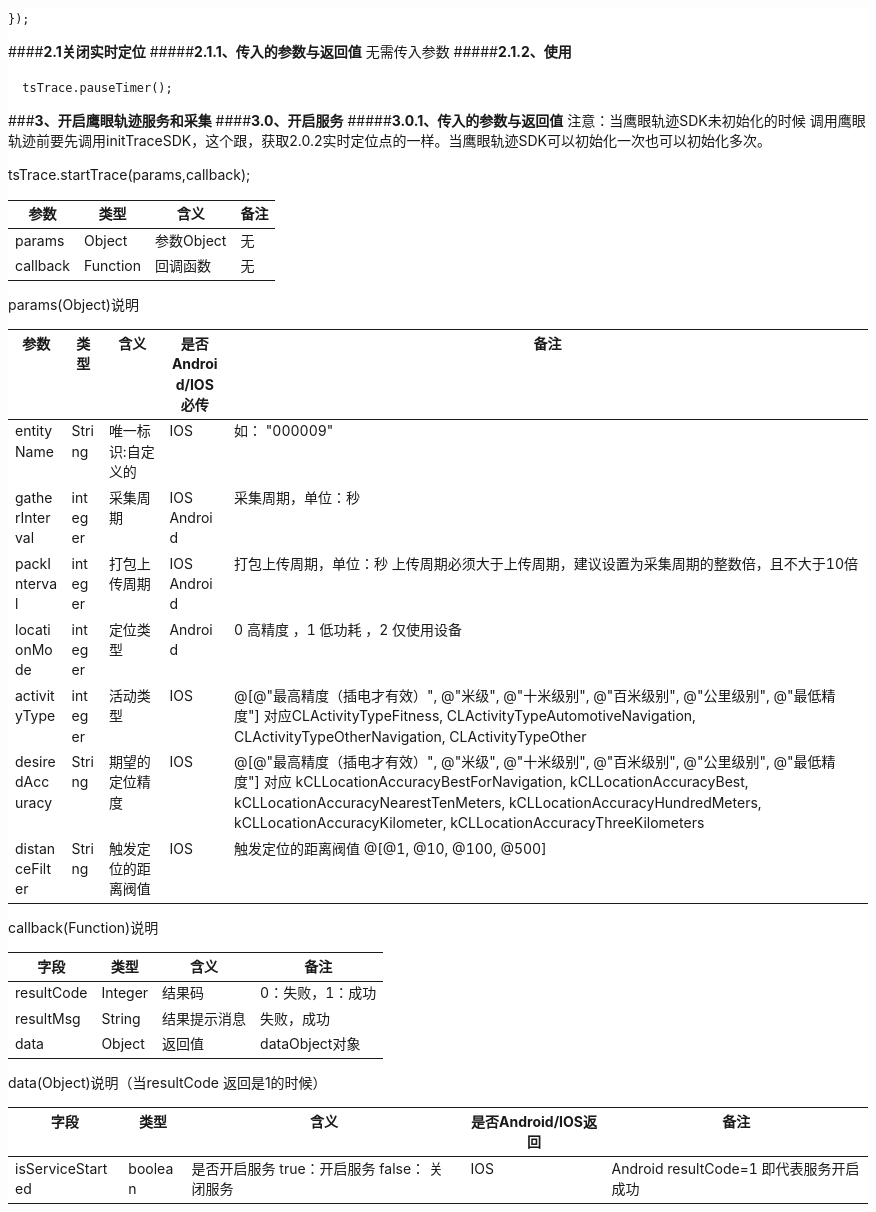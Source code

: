 ````
});
````
####**2.1关闭实时定位**
#####**2.1.1、传入的参数与返回值**
	无需传入参数
#####**2.1.2、使用**
````
  tsTrace.pauseTimer();
````

###**3、开启鹰眼轨迹服务和采集**
####**3.0、开启服务**
#####**3.0.1、传入的参数与返回值**
	注意：当鹰眼轨迹SDK未初始化的时候 调用鹰眼轨迹前要先调用initTraceSDK，这个跟，获取2.0.2实时定位点的一样。当鹰眼轨迹SDK可以初始化一次也可以初始化多次。

tsTrace.startTrace(params,callback);

|  参数 | 类型  | 含义  |备注 |
| ------------ | ------------ | ------------ | ------------ |
| params  |  Object | 参数Object  |  无|
| callback  |  Function | 回调函数  |  无|

params(Object)说明

|  参数 | 类型  | 含义  | 是否Android/IOS必传| 备注|
| ------------ | ------------ | ------------ | ------------ |------------ |
| entityName   |String  | 唯一标识:自定义的   | IOS| 如： "000009"|
| gatherInterval   | integer | 采集周期  | IOS  Android|采集周期，单位：秒 |
|  packInterval  | integer | 打包上传周期 | IOS  Android| 打包上传周期，单位：秒  上传周期必须大于上传周期，建议设置为采集周期的整数倍，且不大于10倍|
|  locationMode  | integer | 定位类型 | Android|0 高精度 ，1 低功耗 ，2 仅使用设备|
|  activityType  | integer | 活动类型 | IOS| @[@"最高精度（插电才有效）", @"米级", @"十米级别", @"百米级别", @"公里级别", @"最低精度"] 对应CLActivityTypeFitness, CLActivityTypeAutomotiveNavigation, CLActivityTypeOtherNavigation, CLActivityTypeOther |
|  desiredAccuracy  | String |期望的定位精度 | IOS|@[@"最高精度（插电才有效）", @"米级", @"十米级别", @"百米级别", @"公里级别", @"最低精度"] 对应 kCLLocationAccuracyBestForNavigation, kCLLocationAccuracyBest, kCLLocationAccuracyNearestTenMeters, kCLLocationAccuracyHundredMeters, kCLLocationAccuracyKilometer, kCLLocationAccuracyThreeKilometers |
|  distanceFilter  | String | 触发定位的距离阀值 | IOS| 触发定位的距离阀值  @[@1, @10, @100, @500]|

callback(Function)说明

|  字段 | 类型  | 含义  |备注 |
| ------------ | ------------ | ------------ | ------------ |
| resultCode  | Integer  | 结果码  |   0：失败，1：成功|
| resultMsg  |  String | 结果提示消息  |  失败，成功 |
| data  | Object  | 返回值  | dataObject对象  |

data(Object)说明（当resultCode 返回是1的时候）

|  字段 | 类型  | 含义  |是否Android/IOS返回 | 备注 |
| ------------ | ------------ | ------------ | ------------ |------------ |
| isServiceStarted   |boolean | 是否开启服务 true：开启服务 false： 关闭服务| IOS | Android resultCode=1 即代表服务开启成功|
